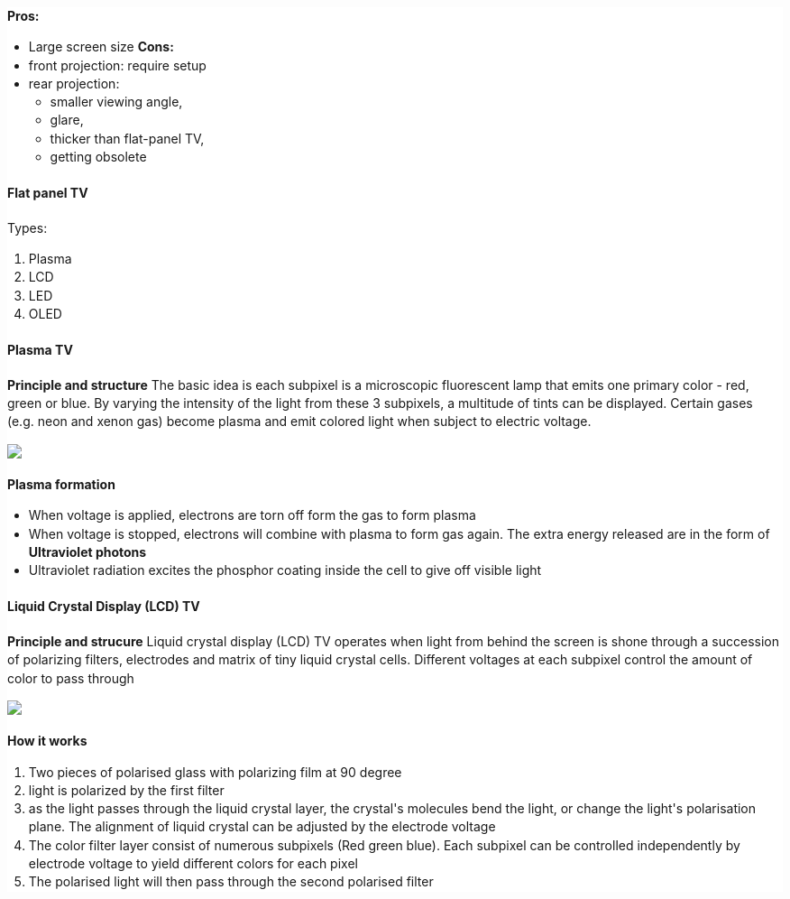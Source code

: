 **Pros:**
* Large screen size
**Cons:**
* front projection: require setup
* rear projection: 
	* smaller viewing angle, 
	* glare, 
	* thicker than flat-panel TV, 
	* getting obsolete

#### Flat panel TV
Types:
1. Plasma
2. LCD
3. LED
4. OLED

#### Plasma TV
<iframe width="560" height="315" src="https://www.youtube.com/embed/B5HMMDRBpKc" title="YouTube video player" frameborder="0" allow="accelerometer; autoplay; clipboard-write; encrypted-media; gyroscope; picture-in-picture" allowfullscreen></iframe>

**Principle and structure**
The basic idea is each subpixel is a microscopic fluorescent lamp that emits one primary color - red, green or blue. By varying the intensity of the light from these 3 subpixels, a multitude of tints can be displayed. Certain gases (e.g. neon and xenon gas) become plasma and emit colored light when subject to electric voltage.

![](https://upload.wikimedia.org/wikipedia/commons/thumb/5/5d/Plasma-display-composition.svg/440px-Plasma-display-composition.svg.png)

**Plasma formation**
* When voltage is applied, electrons are torn off form the gas to form plasma
* When voltage is stopped, electrons will combine with plasma to form gas again. The extra energy released are in the form of **Ultraviolet photons**
* Ultraviolet radiation excites the phosphor coating inside the cell to give off visible light

#### Liquid Crystal Display (LCD) TV
<iframe width="560" height="315" src="https://www.youtube.com/embed/0B79dGR19Tg" title="YouTube video player" frameborder="0" allow="accelerometer; autoplay; clipboard-write; encrypted-media; gyroscope; picture-in-picture" allowfullscreen></iframe>

**Principle and strucure**
Liquid crystal display (LCD) TV operates when light from behind the screen is shone through a succession of polarizing filters, electrodes and matrix of tiny liquid crystal cells. Different voltages at each subpixel control the amount of color to pass through

![](https://assets.pid.samsungdisplay.com/s3fs-public/LCD_Function.gif)

**How it works**
1. Two pieces of polarised glass with polarizing film at 90 degree
2. light is polarized by the first filter
3. as the light passes through the liquid crystal layer, the crystal's molecules bend the light, or change the light's polarisation plane. The alignment of liquid crystal can be adjusted by the electrode voltage
4. The color filter layer consist of numerous subpixels (Red green blue). Each subpixel can be controlled independently by electrode voltage to yield different colors for each pixel
5. The polarised light will then pass through the second polarised filter

